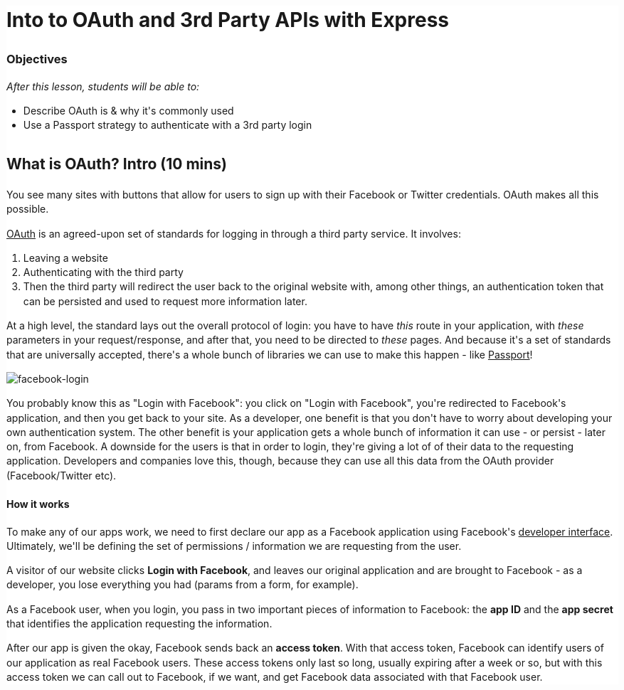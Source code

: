 # Into to OAuth and 3rd Party APIs with Express

### Objectives
*After this lesson, students will be able to:*

- Describe OAuth is & why it's commonly used
- Use a Passport strategy to authenticate with a 3rd party login


## What is OAuth? Intro (10 mins)

You see many sites with buttons that allow for users to sign up with their Facebook or Twitter credentials.  OAuth makes all this possible.  

[OAuth](https://en.wikipedia.org/wiki/OAuth) is an agreed-upon set of standards for logging in through a third party service. It involves: 

1. Leaving a website
2. Authenticating with the third party
3. Then the third party will redirect the user back to the original website with, among other things, an authentication token that can be persisted and used to request more information later.  

At a high level, the standard lays out the overall protocol of login: you have to have _this_ route in your application, with _these_ parameters in your request/response, and after that, you need to be directed to _these_ pages.  And because it's a set of standards that are universally accepted, there's a whole bunch of libraries we can use to make this happen - like [Passport](http://passportjs.org/)!

![facebook-login](https://cloud.githubusercontent.com/assets/40461/9360397/e49b15be-468d-11e5-8b88-3757ca6cbcac.png)


You probably know this as "Login with Facebook": you click on "Login with Facebook", you're redirected to Facebook's application, and then you get back to your site.  As a developer, one benefit is that you don't have to worry about developing your own authentication system.  The other benefit is your application gets a whole bunch of information it can use - or persist - later on, from Facebook.  A downside for the users is that in order to login, they're giving a lot of of their data to the requesting application. Developers and companies love this, though, because they can use all this data from the OAuth provider (Facebook/Twitter etc).

#### How it works

To make any of our apps work, we need to first declare our app as a Facebook application using Facebook's [developer interface](https://developers.facebook.com/).  Ultimately, we'll be defining the set of permissions / information we are requesting from the user.

A visitor of our website clicks **Login with Facebook**, and leaves our original application and are brought to Facebook - as a developer, you lose everything you had (params from a form, for example).  

As a Facebook user, when you login, you pass in two important pieces of information to Facebook: the **app ID** and the **app secret** that identifies the application requesting the information.  

After our app is given the okay, Facebook sends back an **access token**. With that access token, Facebook can identify users of our application as real Facebook users. These access tokens only last so long, usually expiring after a week or so, but with this access token we can call out to Facebook, if we want, and get Facebook data associated with that Facebook user.
